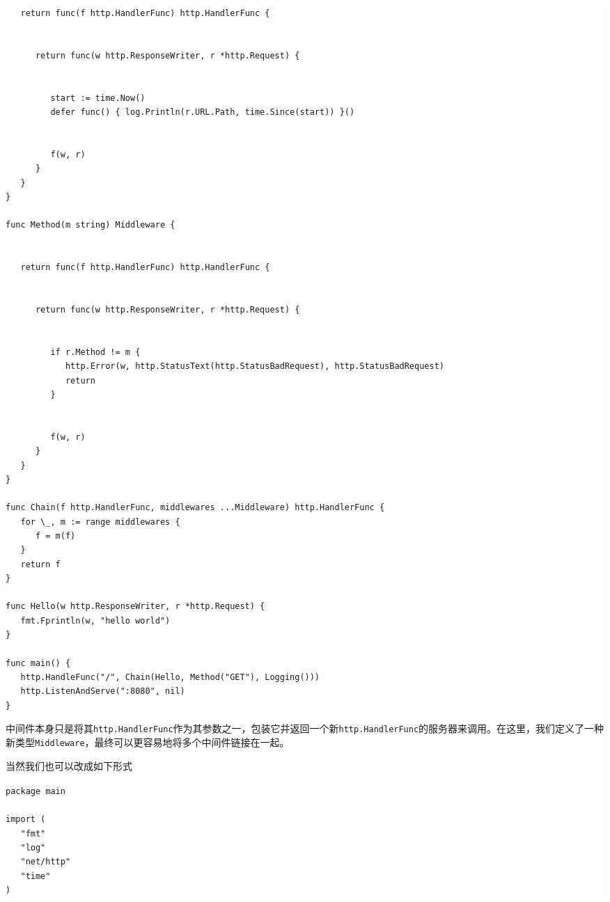 
       return func(f http.HandlerFunc) http.HandlerFunc {


          return func(w http.ResponseWriter, r *http.Request) {


             start := time.Now()
             defer func() { log.Println(r.URL.Path, time.Since(start)) }()


             f(w, r)
          }
       }
    }

    func Method(m string) Middleware {


       return func(f http.HandlerFunc) http.HandlerFunc {


          return func(w http.ResponseWriter, r *http.Request) {


             if r.Method != m {
                http.Error(w, http.StatusText(http.StatusBadRequest), http.StatusBadRequest)
                return
             }


             f(w, r)
          }
       }
    }

    func Chain(f http.HandlerFunc, middlewares ...Middleware) http.HandlerFunc {
       for \_, m := range middlewares {
          f = m(f)
       }
       return f
    }

    func Hello(w http.ResponseWriter, r *http.Request) {
       fmt.Fprintln(w, "hello world")
    }

    func main() {
       http.HandleFunc("/", Chain(Hello, Method("GET"), Logging()))
       http.ListenAndServe(":8080", nil)
    }

中间件本身只是将其`http.HandlerFunc`作为其参数之一，包装它并返回一个新`http.HandlerFunc`的服务器来调用。在这里，我们定义了一种新类型`Middleware`，最终可以更容易地将多个中间件链接在一起。

当然我们也可以改成如下形式

    package main

    import (
       "fmt"
       "log"
       "net/http"
       "time"
    )
